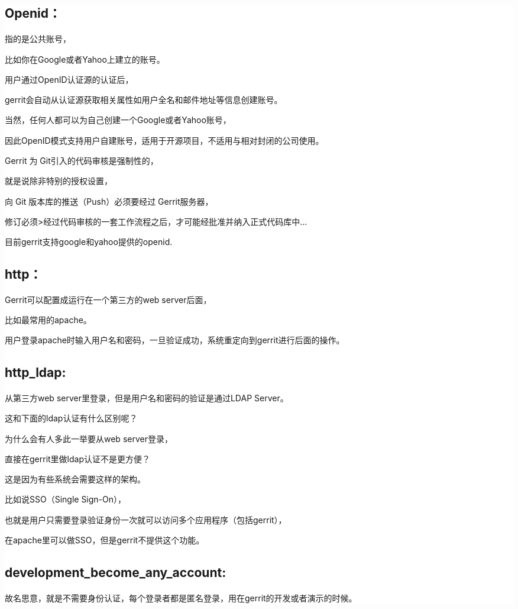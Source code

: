 ## Openid：

指的是公共账号，

比如你在Google或者Yahoo上建立的账号。

用户通过OpenID认证源的认证后，

gerrit会自动从认证源获取相关属性如用户全名和邮件地址等信息创建账号。

当然，任何人都可以为自己创建一个Google或者Yahoo账号，

因此OpenID模式支持用户自建账号，适用于开源项目，不适用与相对封闭的公司使用。



Gerrit 为 Git引入的代码审核是强制性的，

就是说除非特别的授权设置，

向 Git 版本库的推送（Push）必须要经过 Gerrit服务器，

修订必须>经过代码审核的一套工作流程之后，才可能经批准并纳入正式代码库中…



目前gerrit支持google和yahoo提供的openid. 



## http：

Gerrit可以配置成运行在一个第三方的web server后面，

比如最常用的apache。

用户登录apache时输入用户名和密码，一旦验证成功，系统重定向到gerrit进行后面的操作。



## http_ldap: 

从第三方web server里登录，但是用户名和密码的验证是通过LDAP Server。

这和下面的ldap认证有什么区别呢？

为什么会有人多此一举要从web server登录，

直接在gerrit里做ldap认证不是更方便？

这是因为有些系统会需要这样的架构。

比如说SSO（Single Sign-On），

也就是用户只需要登录验证身份一次就可以访问多个应用程序（包括gerrit），

在apache里可以做SSO，但是gerrit不提供这个功能。



## development_become_any_account: 

故名思意，就是不需要身份认证，每个登录者都是匿名登录，用在gerrit的开发或者演示的时候。
